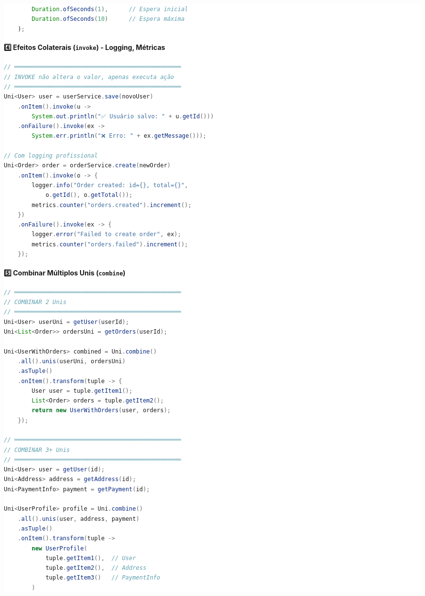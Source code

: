 ```java
        Duration.ofSeconds(1),      // Espera inicial
        Duration.ofSeconds(10)      // Espera máxima
    );
```

#### 4️⃣ **Efeitos Colaterais** (`invoke`) - Logging, Métricas

```java
// ════════════════════════════════════════════════
// INVOKE não altera o valor, apenas executa ação
// ════════════════════════════════════════════════
Uni<User> user = userService.save(novoUser)
    .onItem().invoke(u -> 
        System.out.println("✅ Usuário salvo: " + u.getId()))
    .onFailure().invoke(ex -> 
        System.err.println("❌ Erro: " + ex.getMessage()));

// Com logging profissional
Uni<Order> order = orderService.create(newOrder)
    .onItem().invoke(o -> {
        logger.info("Order created: id={}, total={}", 
            o.getId(), o.getTotal());
        metrics.counter("orders.created").increment();
    })
    .onFailure().invoke(ex -> {
        logger.error("Failed to create order", ex);
        metrics.counter("orders.failed").increment();
    });
```

#### 5️⃣ **Combinar Múltiplos Unis** (`combine`)

```java
// ════════════════════════════════════════════════
// COMBINAR 2 Unis
// ════════════════════════════════════════════════
Uni<User> userUni = getUser(userId);
Uni<List<Order>> ordersUni = getOrders(userId);

Uni<UserWithOrders> combined = Uni.combine()
    .all().unis(userUni, ordersUni)
    .asTuple()
    .onItem().transform(tuple -> {
        User user = tuple.getItem1();
        List<Order> orders = tuple.getItem2();
        return new UserWithOrders(user, orders);
    });

// ════════════════════════════════════════════════
// COMBINAR 3+ Unis
// ════════════════════════════════════════════════
Uni<User> user = getUser(id);
Uni<Address> address = getAddress(id);
Uni<PaymentInfo> payment = getPayment(id);

Uni<UserProfile> profile = Uni.combine()
    .all().unis(user, address, payment)
    .asTuple()
    .onItem().transform(tuple -> 
        new UserProfile(
            tuple.getItem1(),  // User
            tuple.getItem2(),  // Address
            tuple.getItem3()   // PaymentInfo
        )
```
